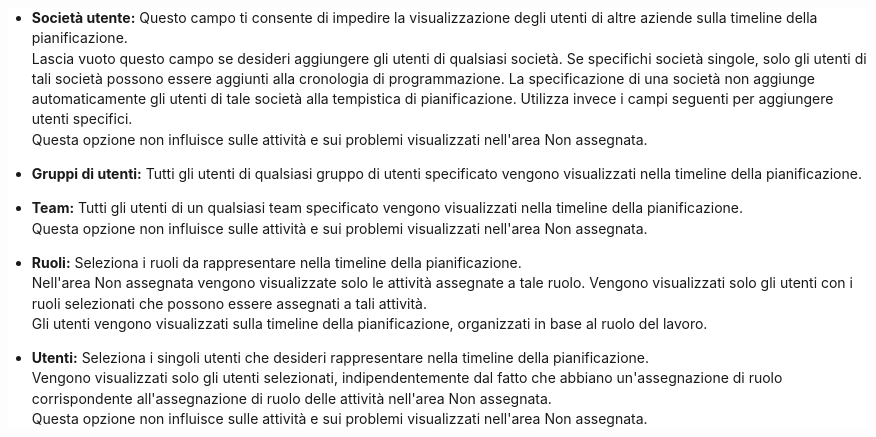    

   * **Società utente:** Questo campo ti consente di impedire la visualizzazione degli utenti di altre aziende sulla timeline della pianificazione.\
      Lascia vuoto questo campo se desideri aggiungere gli utenti di qualsiasi società. Se specifichi società singole, solo gli utenti di tali società possono essere aggiunti alla cronologia di programmazione. La specificazione di una società non aggiunge automaticamente gli utenti di tale società alla tempistica di pianificazione. Utilizza invece i campi seguenti per aggiungere utenti specifici.\
      Questa opzione non influisce sulle attività e sui problemi visualizzati nell&#39;area Non assegnata.

   * **Gruppi di utenti:** Tutti gli utenti di qualsiasi gruppo di utenti specificato vengono visualizzati nella timeline della pianificazione.

   * **Team:** Tutti gli utenti di un qualsiasi team specificato vengono visualizzati nella timeline della pianificazione.\
      Questa opzione non influisce sulle attività e sui problemi visualizzati nell&#39;area Non assegnata.

   * **Ruoli:** Seleziona i ruoli da rappresentare nella timeline della pianificazione.\
      Nell&#39;area Non assegnata vengono visualizzate solo le attività assegnate a tale ruolo. Vengono visualizzati solo gli utenti con i ruoli selezionati che possono essere assegnati a tali attività.\
      Gli utenti vengono visualizzati sulla timeline della pianificazione, organizzati in base al ruolo del lavoro.

   * **Utenti:** Seleziona i singoli utenti che desideri rappresentare nella timeline della pianificazione.\
      Vengono visualizzati solo gli utenti selezionati, indipendentemente dal fatto che abbiano un&#39;assegnazione di ruolo corrispondente all&#39;assegnazione di ruolo delle attività nell&#39;area Non assegnata.\
      Questa opzione non influisce sulle attività e sui problemi visualizzati nell&#39;area Non assegnata.
   
